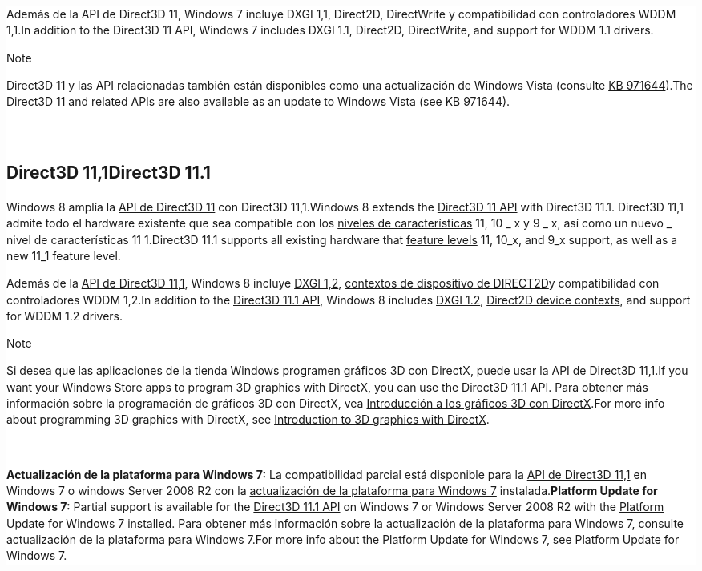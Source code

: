 <span data-ttu-id="16573-191">Además de la API de Direct3D 11, Windows 7 incluye DXGI 1,1, Direct2D, DirectWrite y compatibilidad con controladores WDDM 1,1.</span><span class="sxs-lookup"><span data-stu-id="16573-191">In addition to the Direct3D 11 API, Windows 7 includes DXGI 1.1, Direct2D, DirectWrite, and support for WDDM 1.1 drivers.</span></span>

> [!Note]  
> <span data-ttu-id="16573-192">Direct3D 11 y las API relacionadas también están disponibles como una actualización de Windows Vista (consulte [KB 971644](https://support.microsoft.com/kb/971644)).</span><span class="sxs-lookup"><span data-stu-id="16573-192">The Direct3D 11 and related APIs are also available as an update to Windows Vista (see [KB 971644](https://support.microsoft.com/kb/971644)).</span></span>

 

## <a name="direct3d-111"></a><span data-ttu-id="16573-193">Direct3D 11,1</span><span class="sxs-lookup"><span data-stu-id="16573-193">Direct3D 11.1</span></span>

<span data-ttu-id="16573-194">Windows 8 amplía la [API de Direct3D 11](#direct3d-11) con Direct3D 11,1.</span><span class="sxs-lookup"><span data-stu-id="16573-194">Windows 8 extends the [Direct3D 11 API](#direct3d-11) with Direct3D 11.1.</span></span> <span data-ttu-id="16573-195">Direct3D 11,1 admite todo el hardware existente que sea compatible con los [niveles de características](/windows/desktop/direct3d11/overviews-direct3d-11-devices-downlevel-intro) 11, 10 \_ x y 9 \_ x, así como un nuevo \_ nivel de características 11 1.</span><span class="sxs-lookup"><span data-stu-id="16573-195">Direct3D 11.1 supports all existing hardware that [feature levels](/windows/desktop/direct3d11/overviews-direct3d-11-devices-downlevel-intro) 11, 10\_x, and 9\_x support, as well as a new 11\_1 feature level.</span></span>

<span data-ttu-id="16573-196">Además de la [API de Direct3D 11,1](/windows/desktop/direct3d11/direct3d-11-1-features), Windows 8 incluye [DXGI 1,2](/windows/desktop/direct3ddxgi/dxgi-1-2-improvements), [contextos de dispositivo de DIRECT2D](/windows/desktop/Direct2D/devices-and-device-contexts)y compatibilidad con controladores WDDM 1,2.</span><span class="sxs-lookup"><span data-stu-id="16573-196">In addition to the [Direct3D 11.1 API](/windows/desktop/direct3d11/direct3d-11-1-features), Windows 8 includes [DXGI 1.2](/windows/desktop/direct3ddxgi/dxgi-1-2-improvements), [Direct2D device contexts](/windows/desktop/Direct2D/devices-and-device-contexts), and support for WDDM 1.2 drivers.</span></span>

> [!Note]  
> <span data-ttu-id="16573-197">Si desea que las aplicaciones de la tienda Windows programen gráficos 3D con DirectX, puede usar la API de Direct3D 11,1.</span><span class="sxs-lookup"><span data-stu-id="16573-197">If you want your Windows Store apps to program 3D graphics with DirectX, you can use the Direct3D 11.1 API.</span></span> <span data-ttu-id="16573-198">Para obtener más información sobre la programación de gráficos 3D con DirectX, vea [Introducción a los gráficos 3D con DirectX](/previous-versions/windows/apps/hh465137(v=win.10)).</span><span class="sxs-lookup"><span data-stu-id="16573-198">For more info about programming 3D graphics with DirectX, see [Introduction to 3D graphics with DirectX](/previous-versions/windows/apps/hh465137(v=win.10)).</span></span>

 

<span data-ttu-id="16573-199">**Actualización de la plataforma para Windows 7:** La compatibilidad parcial está disponible para la [API de Direct3D 11,1](/windows/desktop/direct3d11/direct3d-11-1-features) en Windows 7 o windows Server 2008 R2 con la [actualización de la plataforma para Windows 7](https://support.microsoft.com/kb/2670838) instalada.</span><span class="sxs-lookup"><span data-stu-id="16573-199">**Platform Update for Windows 7:** Partial support is available for the [Direct3D 11.1 API](/windows/desktop/direct3d11/direct3d-11-1-features) on Windows 7 or Windows Server 2008 R2 with the [Platform Update for Windows 7](https://support.microsoft.com/kb/2670838) installed.</span></span> <span data-ttu-id="16573-200">Para obtener más información sobre la actualización de la plataforma para Windows 7, consulte [actualización de la plataforma para Windows 7](platform-update-for-windows-7.md).</span><span class="sxs-lookup"><span data-stu-id="16573-200">For more info about the Platform Update for Windows 7, see [Platform Update for Windows 7](platform-update-for-windows-7.md).</span></span>
